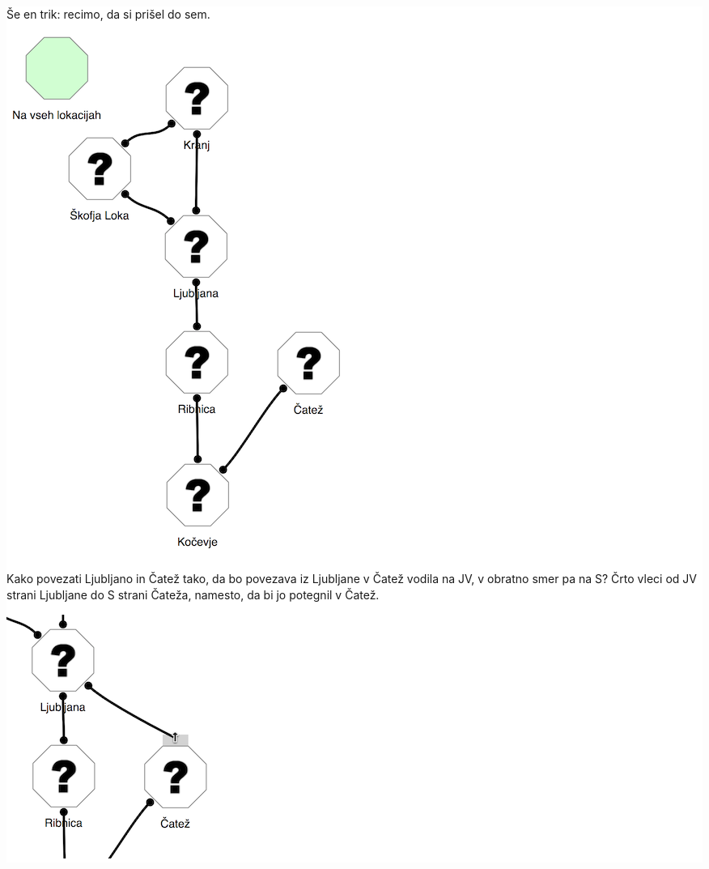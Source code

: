 Še en trik: recimo, da si prišel do sem.

<img src="zemljevid-06-predzadnjo.png"/>

Kako povezati Ljubljano in Čatež tako, da bo povezava iz Ljubljane v Čatež vodila na JV, v obratno smer pa na S? Črto vleci od JV strani Ljubljane do S strani Čateža, namesto, da bi jo potegnil v Čatež.

<img src="zemljevid-07-zadnja.png"/>
